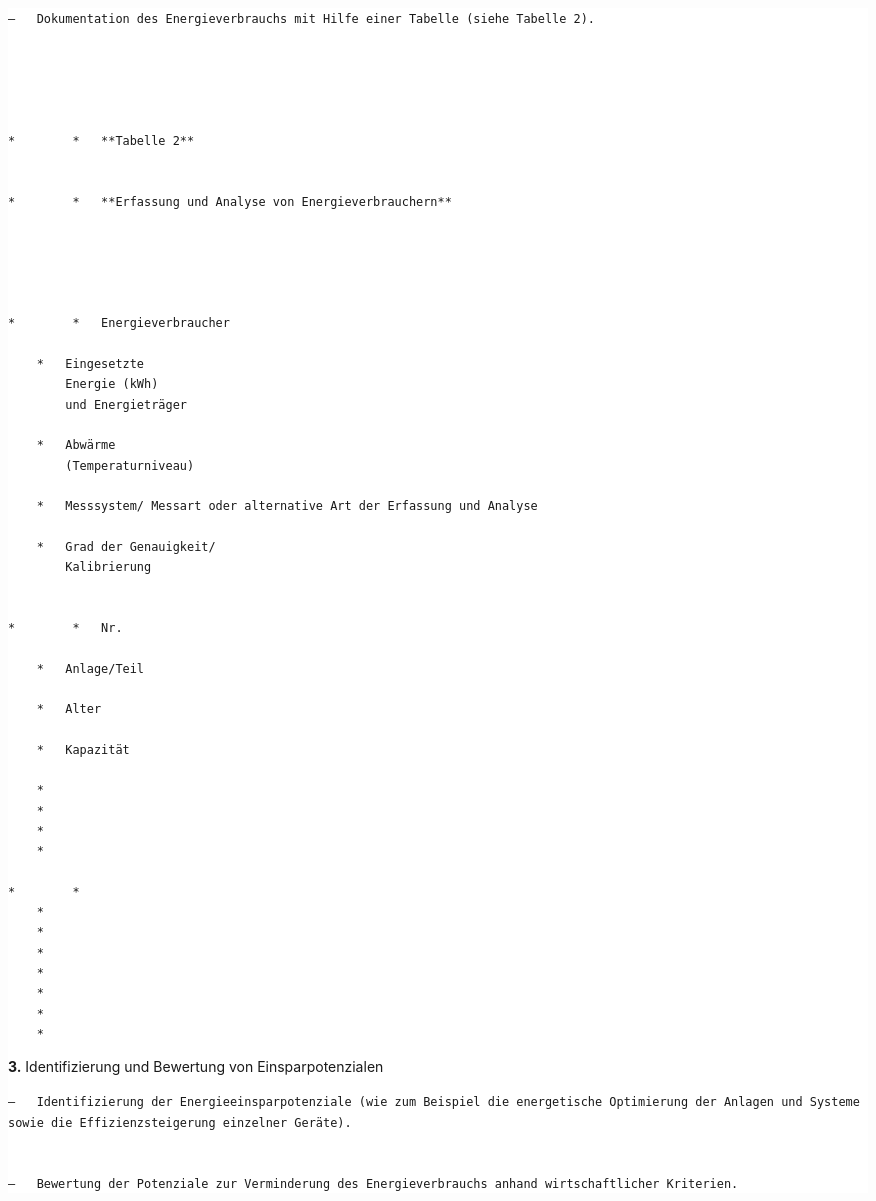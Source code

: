 
    –   Dokumentation des Energieverbrauchs mit Hilfe einer Tabelle (siehe Tabelle 2).





    *        *   **Tabelle 2**


    *        *   **Erfassung und Analyse von Energieverbrauchern**





    *        *   Energieverbraucher

        *   Eingesetzte
            Energie (kWh)
            und Energieträger

        *   Abwärme
            (Temperaturniveau)

        *   Messsystem/ Messart oder alternative Art der Erfassung und Analyse

        *   Grad der Genauigkeit/
            Kalibrierung


    *        *   Nr.

        *   Anlage/Teil

        *   Alter

        *   Kapazität

        *
        *
        *
        *

    *        *
        *
        *
        *
        *
        *
        *
        *




**3.** Identifizierung und Bewertung von Einsparpotenzialen

    –   Identifizierung der Energieeinsparpotenziale (wie zum Beispiel die energetische Optimierung der Anlagen und Systeme sowie die Effizienzsteigerung einzelner Geräte).


    –   Bewertung der Potenziale zur Verminderung des Energieverbrauchs anhand wirtschaftlicher Kriterien.
